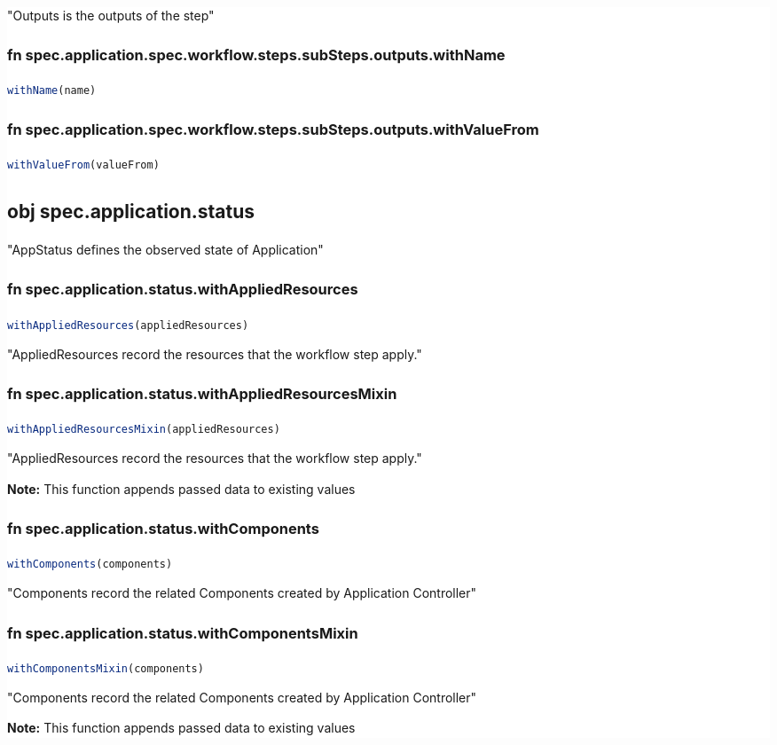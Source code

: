 "Outputs is the outputs of the step"

### fn spec.application.spec.workflow.steps.subSteps.outputs.withName

```ts
withName(name)
```



### fn spec.application.spec.workflow.steps.subSteps.outputs.withValueFrom

```ts
withValueFrom(valueFrom)
```



## obj spec.application.status

"AppStatus defines the observed state of Application"

### fn spec.application.status.withAppliedResources

```ts
withAppliedResources(appliedResources)
```

"AppliedResources record the resources that the  workflow step apply."

### fn spec.application.status.withAppliedResourcesMixin

```ts
withAppliedResourcesMixin(appliedResources)
```

"AppliedResources record the resources that the  workflow step apply."

**Note:** This function appends passed data to existing values

### fn spec.application.status.withComponents

```ts
withComponents(components)
```

"Components record the related Components created by Application Controller"

### fn spec.application.status.withComponentsMixin

```ts
withComponentsMixin(components)
```

"Components record the related Components created by Application Controller"

**Note:** This function appends passed data to existing values
